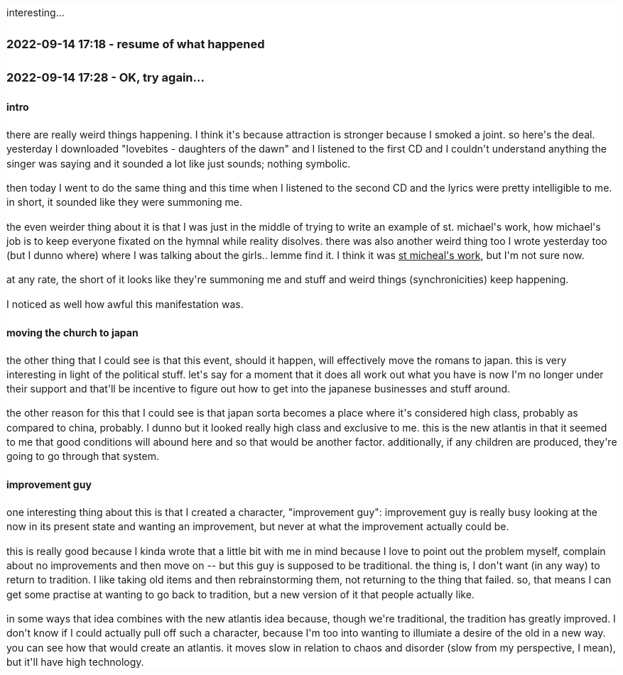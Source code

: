 interesting...

### 2022-09-14 17:18 - resume of what happened

### 2022-09-14 17:28 - OK, try again...

#### intro

there are really weird things happening. I think it's because attraction is stronger because I smoked a joint. so here's the deal. yesterday I downloaded "lovebites - daughters of the dawn" and I listened to the first CD and I couldn't understand anything the singer was saying and it sounded a lot like just sounds; nothing symbolic.

then today I went to do the same thing and this time when I listened to the second CD and the lyrics were pretty intelligible to me. in short, it sounded like they were summoning me.

the even weirder thing about it is that I was just in the middle of trying to write an example of st. michael's work, how michael's job is to keep everyone fixated on the hymnal while reality disolves. there was also another weird thing too I wrote yesterday too (but I dunno where) where I was talking about the girls.. lemme find it. I think it was [st micheal's work](/steiner/st-michaels-work.md), but I'm not sure now.

at any rate, the short of it looks like they're summoning me and stuff and weird things (synchronicities) keep happening.

I noticed as well how awful this manifestation was.

#### moving the church to japan

the other thing that I could see is that this event, should it happen, will effectively move the romans to japan. this is very interesting in light of the political stuff. let's say for a moment that it does all work out what you have is now I'm no longer under their support and that'll be incentive to figure out how to get into the japanese businesses and stuff around.

the other reason for this that I could see is that japan sorta becomes a place where it's considered high class, probably as compared to china, probably. I dunno but it looked really high class and exclusive to me. this is the new atlantis in that it seemed to me that good conditions will abound here and so that would be another factor. additionally, if any children are produced, they're going to go through that system.

#### improvement guy

one interesting thing about this is that I created a character, "improvement guy": improvement guy is really busy looking at the now in its present state and wanting an improvement, but never at what the improvement actually could be.

this is really good because I kinda wrote that a little bit with me in mind because I love to point out the problem myself, complain about no improvements and then move on -- but this guy is supposed to be traditional. the thing is, I don't want (in any way) to return to tradition. I like taking old items and then rebrainstorming them, not returning to the thing that failed. so, that means I can get some practise at wanting to go back to tradition, but a new version of it that people actually like.

in some ways that idea combines with the new atlantis idea because, though we're traditional, the tradition has greatly improved. I don't know if I could actually pull off such a character, because I'm too into wanting to illumiate a desire of the old in a new way. you can see how that would create an atlantis. it moves slow in relation to chaos and disorder (slow from my perspective, I mean), but it'll have high technology.
